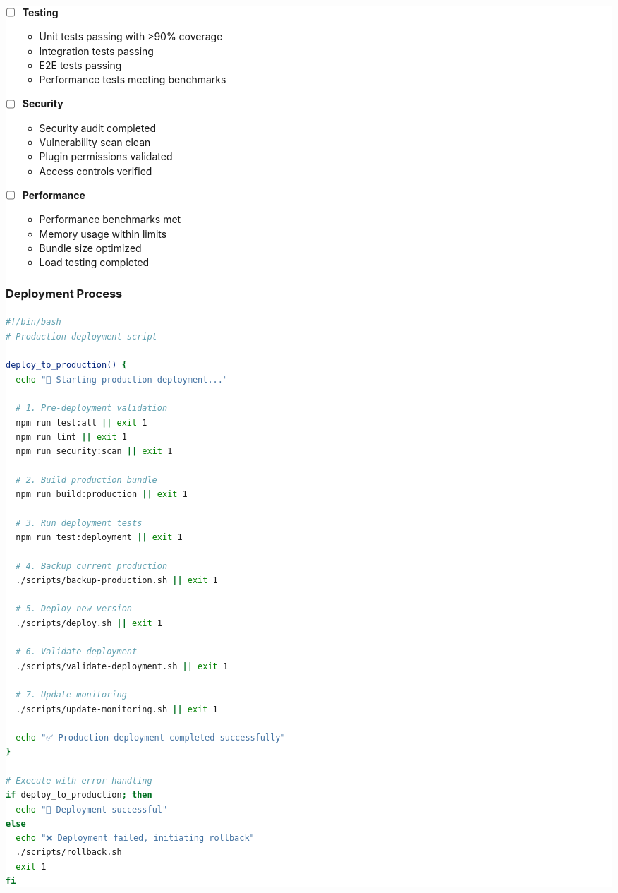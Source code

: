 - [ ] **Testing**
  - Unit tests passing with >90% coverage
  - Integration tests passing
  - E2E tests passing
  - Performance tests meeting benchmarks

- [ ] **Security**
  - Security audit completed
  - Vulnerability scan clean
  - Plugin permissions validated
  - Access controls verified

- [ ] **Performance**
  - Performance benchmarks met
  - Memory usage within limits
  - Bundle size optimized
  - Load testing completed

### Deployment Process
```bash
#!/bin/bash
# Production deployment script

deploy_to_production() {
  echo "🚀 Starting production deployment..."
  
  # 1. Pre-deployment validation
  npm run test:all || exit 1
  npm run lint || exit 1
  npm run security:scan || exit 1
  
  # 2. Build production bundle
  npm run build:production || exit 1
  
  # 3. Run deployment tests
  npm run test:deployment || exit 1
  
  # 4. Backup current production
  ./scripts/backup-production.sh || exit 1
  
  # 5. Deploy new version
  ./scripts/deploy.sh || exit 1
  
  # 6. Validate deployment
  ./scripts/validate-deployment.sh || exit 1
  
  # 7. Update monitoring
  ./scripts/update-monitoring.sh || exit 1
  
  echo "✅ Production deployment completed successfully"
}

# Execute with error handling
if deploy_to_production; then
  echo "🎉 Deployment successful"
else
  echo "❌ Deployment failed, initiating rollback"
  ./scripts/rollback.sh
  exit 1
fi
```
